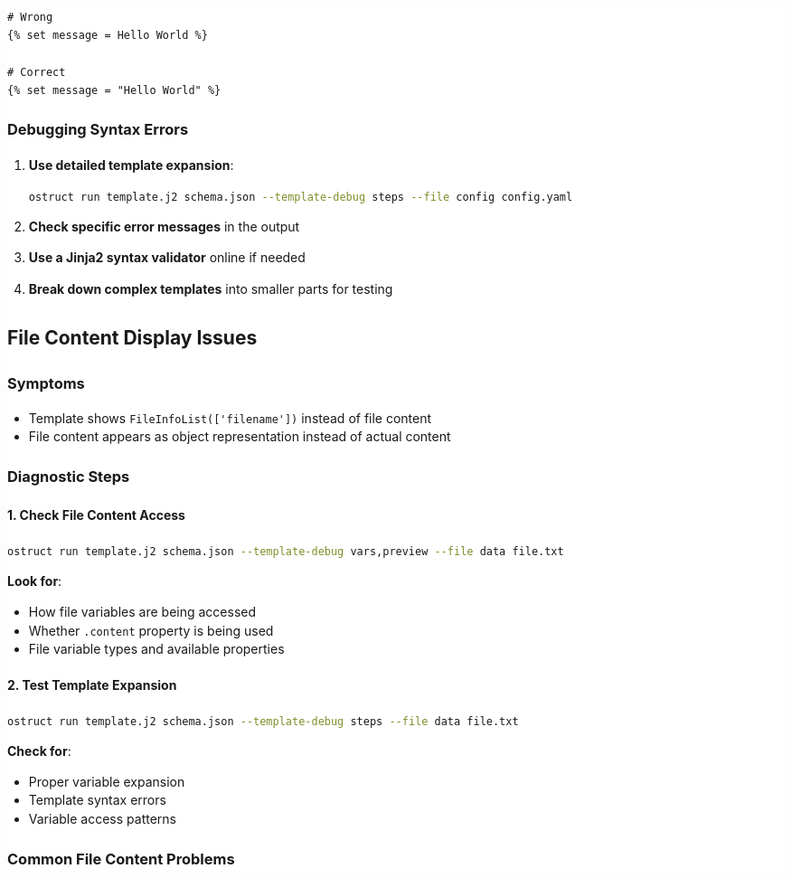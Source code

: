 ```jinja2
# Wrong
{% set message = Hello World %}

# Correct
{% set message = "Hello World" %}
```

### Debugging Syntax Errors

1. **Use detailed template expansion**:

   ```bash
   ostruct run template.j2 schema.json --template-debug steps --file config config.yaml
   ```

2. **Check specific error messages** in the output

3. **Use a Jinja2 syntax validator** online if needed

4. **Break down complex templates** into smaller parts for testing

## File Content Display Issues

### Symptoms

- Template shows `FileInfoList(['filename'])` instead of file content
- File content appears as object representation instead of actual content

### Diagnostic Steps

#### 1. Check File Content Access

```bash
ostruct run template.j2 schema.json --template-debug vars,preview --file data file.txt
```

**Look for**:

- How file variables are being accessed
- Whether `.content` property is being used
- File variable types and available properties

#### 2. Test Template Expansion

```bash
ostruct run template.j2 schema.json --template-debug steps --file data file.txt
```

**Check for**:

- Proper variable expansion
- Template syntax errors
- Variable access patterns

### Common File Content Problems
